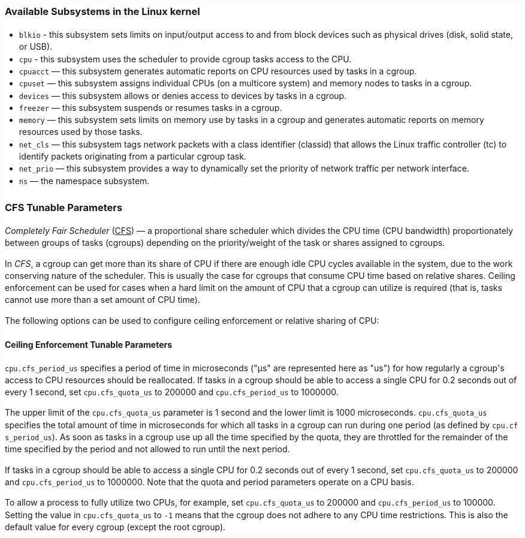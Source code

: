 ### Available Subsystems in the Linux kernel

* `blkio` - this subsystem sets limits on input/output access to and from block devices such as physical drives (disk, solid state, or USB).
* `cpu` - this subsystem uses the scheduler to provide cgroup tasks access to the CPU.
* `cpuacct` — this subsystem generates automatic reports on CPU resources used by tasks in a cgroup.
* `cpuset` — this subsystem assigns individual CPUs (on a multicore system) and memory nodes to tasks in a cgroup.
* `devices` — this subsystem allows or denies access to devices by tasks in a cgroup.
* `freezer` — this subsystem suspends or resumes tasks in a cgroup.
* `memory` — this subsystem sets limits on memory use by tasks in a cgroup and generates automatic reports on memory resources used by those tasks.
* `net_cls` — this subsystem tags network packets with a class identifier (classid) that allows the Linux traffic controller (tc) to identify packets originating from a particular cgroup task.
* `net_prio` — this subsystem provides a way to dynamically set the priority of network traffic per network interface.
* `ns` — the namespace subsystem.

### CFS Tunable Parameters
_Completely Fair Scheduler_ ([CFS](https://en.wikipedia.org/wiki/Completely_Fair_Scheduler)) — a proportional share scheduler which divides the CPU time (CPU bandwidth) proportionately between groups of tasks (cgroups) depending on the priority/weight of the task or shares assigned to cgroups.

In _CFS_, a cgroup can get more than its share of CPU if there are enough idle CPU cycles available in the system, due to the work conserving nature of the scheduler. This is usually the case for cgroups that consume CPU time based on relative shares. Ceiling enforcement can be used for cases when a hard limit on the amount of CPU that a cgroup can utilize is required (that is, tasks cannot use more than a set amount of CPU time).

The following options can be used to configure ceiling enforcement or relative sharing of CPU:

#### Ceiling Enforcement Tunable Parameters

`cpu.cfs_period_us` specifies a period of time in microseconds ("µs" are represented here as "us") for how regularly a cgroup's access to CPU resources should be reallocated. If tasks in a cgroup should be able to access a single CPU for 0.2 seconds out of every 1 second, set `cpu.cfs_quota_us` to 200000 and `cpu.cfs_period_us` to 1000000. 

The upper limit of the `cpu.cfs_quota_us` parameter is 1 second and the lower limit is 1000 microseconds. `cpu.cfs_quota_us` specifies the total amount of time in microseconds for which all tasks in a cgroup can run during one period (as defined by `cpu.cfs_period_us`).
As soon as tasks in a cgroup use up all the time specified by the quota, they are throttled for the remainder of the time specified by the period and not allowed to run until the next period. 

If tasks in a cgroup should be able to access a single CPU for 0.2 seconds out of every 1 second, set `cpu.cfs_quota_us` to 200000 and `cpu.cfs_period_us` to 1000000. Note that the quota and period parameters operate on a CPU basis. 

To allow a process to fully utilize two CPUs, for example, set `cpu.cfs_quota_us` to 200000 and `cpu.cfs_period_us` to 100000. Setting the value in `cpu.cfs_quota_us` to `-1` means that the cgroup does not adhere to any CPU time restrictions. This is also the default value for every cgroup (except the root cgroup). 
